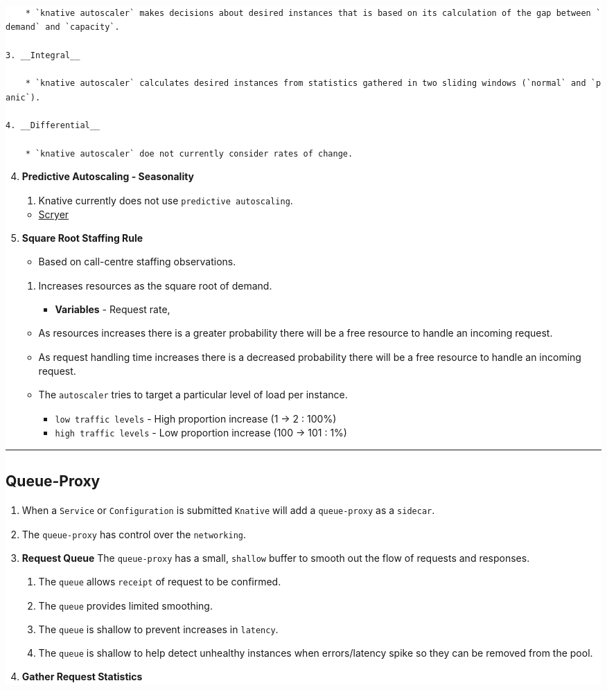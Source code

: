         * `knative autoscaler` makes decisions about desired instances that is based on its calculation of the gap between `demand` and `capacity`.

    3. __Integral__

        * `knative autoscaler` calculates desired instances from statistics gathered in two sliding windows (`normal` and `panic`).
    
    4. __Differential__

        * `knative autoscaler` doe not currently consider rates of change.


4. __Predictive Autoscaling - Seasonality__

    1. Knative currently does not use `predictive autoscaling`.

    * [Scryer](https://netflixtechblog.com/scryer-netflixs-predictive-auto-scaling-engine-a3f8fc922270)


5. __Square Root Staffing Rule__

    * Based on call-centre staffing observations.

    1. Increases resources as the square root of demand.

        * __Variables__ - Request rate, 

    * As resources increases there is a greater probability there will be a free resource to handle an incoming request.

    * As request handling time increases there is a decreased probability there will be a free resource to handle an incoming request.

    * The `autoscaler` tries to target a particular level of load per instance.

        * `low traffic levels` - High proportion increase (1 -> 2 : 100%)
        * `high traffic levels` - Low proportion increase (100 -> 101 : 1%) 

---

## Queue-Proxy

1. When a `Service` or `Configuration` is submitted `Knative` will add a `queue-proxy` as a `sidecar`.

2. The `queue-proxy` has control over the `networking`.

3. __Request Queue__ The `queue-proxy` has a small, `shallow` buffer to smooth out the flow of requests and responses. 

    1. The `queue` allows `receipt` of request to be confirmed.

    2. The `queue` provides limited smoothing.

    3. The `queue` is shallow to prevent increases in `latency`.

    4. The `queue` is shallow to help detect unhealthy instances when errors/latency spike so they can be removed from the pool.

4. __Gather Request Statistics__
